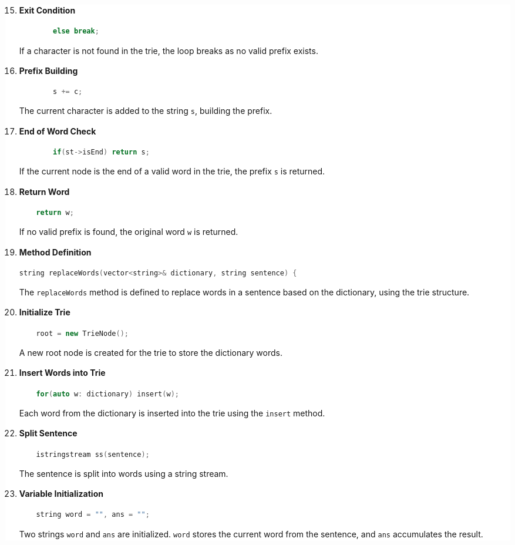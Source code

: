 15. **Exit Condition**
	```cpp
	        else break;
	```
	If a character is not found in the trie, the loop breaks as no valid prefix exists.

16. **Prefix Building**
	```cpp
	        s += c;
	```
	The current character is added to the string `s`, building the prefix.

17. **End of Word Check**
	```cpp
	        if(st->isEnd) return s;
	```
	If the current node is the end of a valid word in the trie, the prefix `s` is returned.

18. **Return Word**
	```cpp
	    return w;
	```
	If no valid prefix is found, the original word `w` is returned.

19. **Method Definition**
	```cpp
	string replaceWords(vector<string>& dictionary, string sentence) {
	```
	The `replaceWords` method is defined to replace words in a sentence based on the dictionary, using the trie structure.

20. **Initialize Trie**
	```cpp
	    root = new TrieNode();
	```
	A new root node is created for the trie to store the dictionary words.

21. **Insert Words into Trie**
	```cpp
	    for(auto w: dictionary) insert(w);
	```
	Each word from the dictionary is inserted into the trie using the `insert` method.

22. **Split Sentence**
	```cpp
	    istringstream ss(sentence);
	```
	The sentence is split into words using a string stream.

23. **Variable Initialization**
	```cpp
	    string word = "", ans = "";
	```
	Two strings `word` and `ans` are initialized. `word` stores the current word from the sentence, and `ans` accumulates the result.
